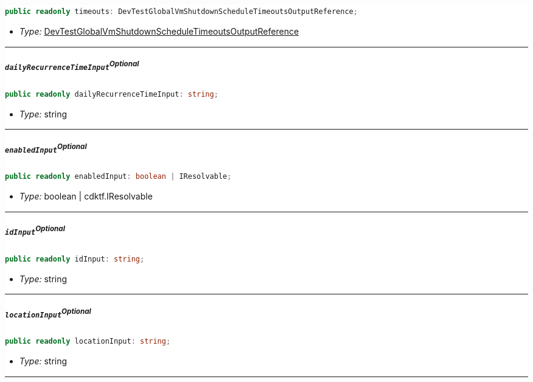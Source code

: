 ```typescript
public readonly timeouts: DevTestGlobalVmShutdownScheduleTimeoutsOutputReference;
```

- *Type:* <a href="#@cdktf/provider-azurerm.devTestGlobalVmShutdownSchedule.DevTestGlobalVmShutdownScheduleTimeoutsOutputReference">DevTestGlobalVmShutdownScheduleTimeoutsOutputReference</a>

---

##### `dailyRecurrenceTimeInput`<sup>Optional</sup> <a name="dailyRecurrenceTimeInput" id="@cdktf/provider-azurerm.devTestGlobalVmShutdownSchedule.DevTestGlobalVmShutdownSchedule.property.dailyRecurrenceTimeInput"></a>

```typescript
public readonly dailyRecurrenceTimeInput: string;
```

- *Type:* string

---

##### `enabledInput`<sup>Optional</sup> <a name="enabledInput" id="@cdktf/provider-azurerm.devTestGlobalVmShutdownSchedule.DevTestGlobalVmShutdownSchedule.property.enabledInput"></a>

```typescript
public readonly enabledInput: boolean | IResolvable;
```

- *Type:* boolean | cdktf.IResolvable

---

##### `idInput`<sup>Optional</sup> <a name="idInput" id="@cdktf/provider-azurerm.devTestGlobalVmShutdownSchedule.DevTestGlobalVmShutdownSchedule.property.idInput"></a>

```typescript
public readonly idInput: string;
```

- *Type:* string

---

##### `locationInput`<sup>Optional</sup> <a name="locationInput" id="@cdktf/provider-azurerm.devTestGlobalVmShutdownSchedule.DevTestGlobalVmShutdownSchedule.property.locationInput"></a>

```typescript
public readonly locationInput: string;
```

- *Type:* string

---

